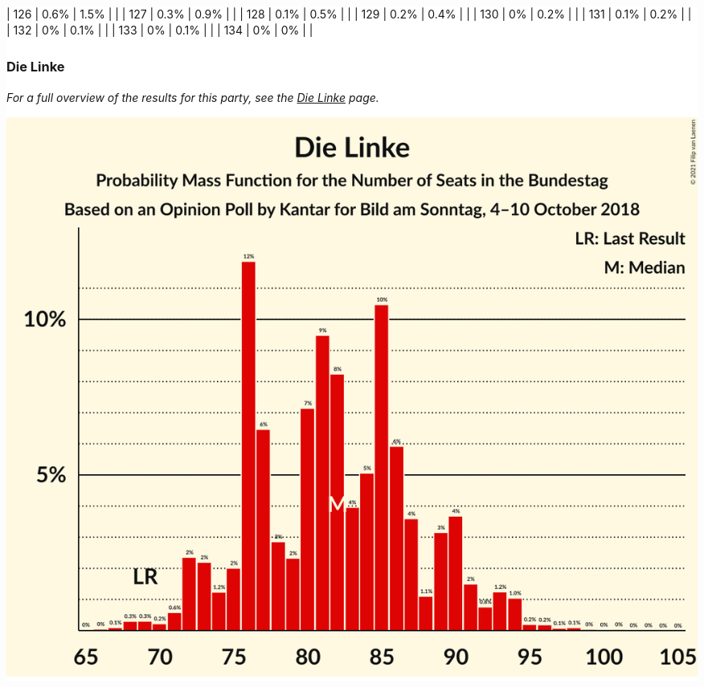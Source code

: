 | 126 | 0.6% | 1.5% |  |
| 127 | 0.3% | 0.9% |  |
| 128 | 0.1% | 0.5% |  |
| 129 | 0.2% | 0.4% |  |
| 130 | 0% | 0.2% |  |
| 131 | 0.1% | 0.2% |  |
| 132 | 0% | 0.1% |  |
| 133 | 0% | 0.1% |  |
| 134 | 0% | 0% |  |

### Die Linke

*For a full overview of the results for this party, see the [Die Linke](party-dielinke.html) page.*

![Graph with seats probability mass function not yet produced](2018-10-10-Kantar-seats-pmf-dielinke.png "Seats Probability Mass Function")
